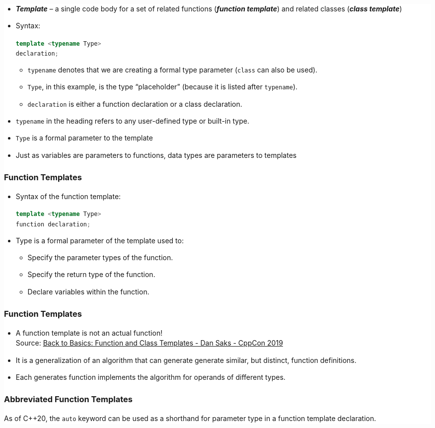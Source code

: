 - ***Template*** – a single code body for a set of related functions
  (***function template***) and related classes (***class template***)

- Syntax:

  ```cpp
  template <typename Type>
  declaration;
  ```

  - `typename` denotes that we are creating a formal type parameter
    (`class` can also be used).

  - `Type`, in this example, is the type “placeholder” (because it is
    listed after `typename`).

  - `declaration` is either a function declaration or a class
    declaration.

- `typename` in the heading refers to any user-defined type or built-in
  type.

- `Type` is a formal parameter to the template

- Just as variables are parameters to functions, data types are
  parameters to templates

### Function Templates

- Syntax of the function template:

  ```cpp
  template <typename Type>
  function declaration;
  ```

- Type is a formal parameter of the template used to:

  - Specify the parameter types of the function.

  - Specify the return type of the function.

  - Declare variables within the function.

### Function Templates

- A function template is not an actual function!  
  Source: [Back to Basics: Function and Class Templates - Dan Saks - CppCon 2019](https://youtu.be/LMP_sxOaz6g)


- It is a generalization of an algorithm that can generate generate
  similar, but distinct, function definitions.

- Each generates function implements the algorithm for operands of
  different types.

### Abbreviated Function Templates

As of C++20, the `auto` keyword can be used as a shorthand for parameter
type in a function template declaration.
